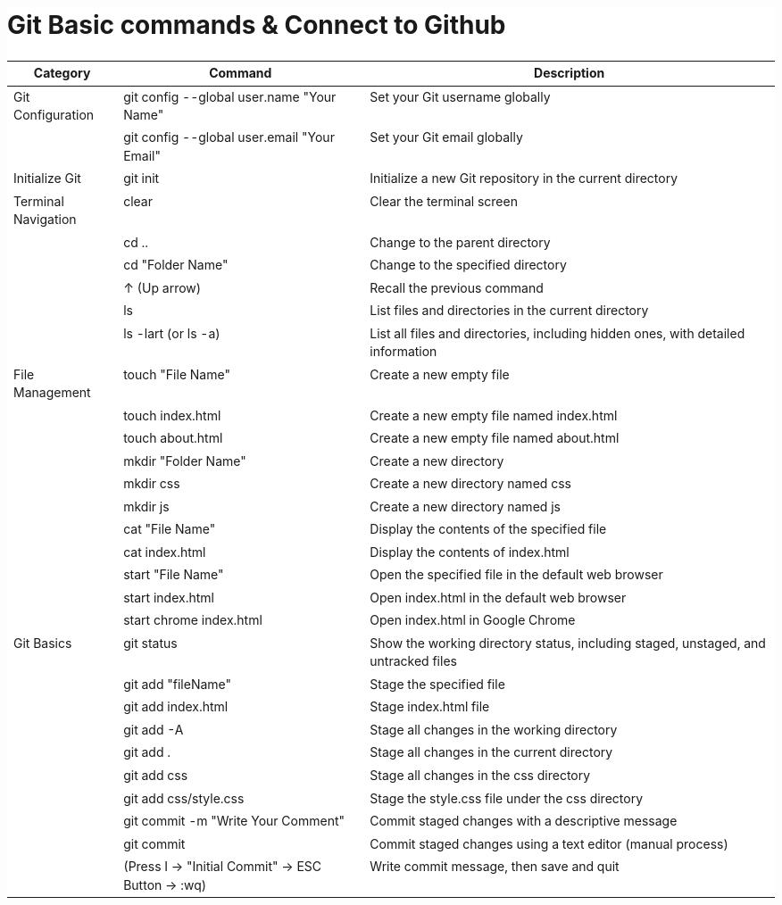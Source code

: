 # Git Basic commands & Connect to Github

| Category                | Command                                                    | Description                                                                                   |
|-------------------------|------------------------------------------------------------|-----------------------------------------------------------------------------------------------|
| Git Configuration       | git config --global user.name "Your Name"                  | Set your Git username globally                                                                |
|                         | git config --global user.email "Your Email"                | Set your Git email globally                                                                   |
| Initialize Git          | git init                                                   | Initialize a new Git repository in the current directory                                      |
| Terminal Navigation     | clear                                                      | Clear the terminal screen                                                                     |
|                         | cd ..                                                      | Change to the parent directory                                                                |
|                         | cd "Folder Name"                                           | Change to the specified directory                                                             |
|                         | ↑ (Up arrow)                                               | Recall the previous command                                                                   |
|                         | ls                                                         | List files and directories in the current directory                                           |
|                         | ls -lart (or ls -a)                                        | List all files and directories, including hidden ones, with detailed information              |
| File Management         | touch "File Name"                                          | Create a new empty file                                                                       |
|                         | touch index.html                                           | Create a new empty file named index.html                                                      |
|                         | touch about.html                                           | Create a new empty file named about.html                                                      |
|                         | mkdir "Folder Name"                                        | Create a new directory                                                                        |
|                         | mkdir css                                                  | Create a new directory named css                                                              |
|                         | mkdir js                                                   | Create a new directory named js                                                               |
|                         | cat "File Name"                                            | Display the contents of the specified file                                                    |
|                         | cat index.html                                             | Display the contents of index.html                                                            |
|                         | start "File Name"                                          | Open the specified file in the default web browser                                            |
|                         | start index.html                                           | Open index.html in the default web browser                                                    |
|                         | start chrome index.html                                    | Open index.html in Google Chrome                                                              |
| Git Basics              | git status                                                 | Show the working directory status, including staged, unstaged, and untracked files            |
|                         | git add "fileName"                                         | Stage the specified file                                                                      |
|                         | git add index.html                                         | Stage index.html file                                                                         |
|                         | git add -A                                                 | Stage all changes in the working directory                                                    |
|                         | git add .                                                  | Stage all changes in the current directory                                                    |
|                         | git add css                                                | Stage all changes in the css directory                                                        |
|                         | git add css/style.css                                      | Stage the style.css file under the css directory                                              |
|                         | git commit -m "Write Your Comment"                         | Commit staged changes with a descriptive message                                              |
|                         | git commit                                                 | Commit staged changes using a text editor (manual process)                                    |
|                         | (Press I → "Initial Commit" → ESC Button → :wq)            | Write commit message, then save and quit                                                      |